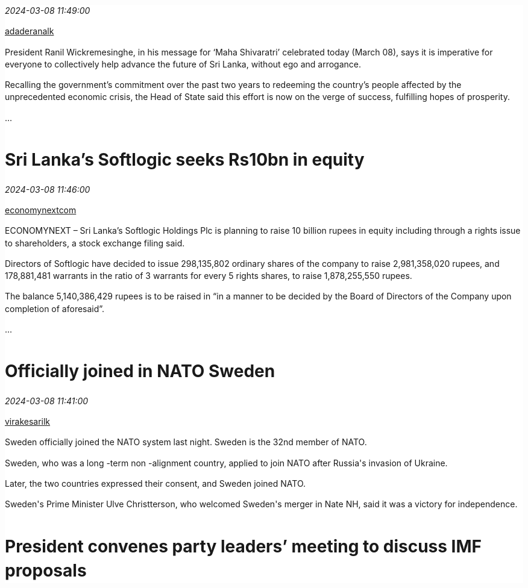 *2024-03-08 11:49:00*

[adaderanalk](https://www.adaderana.lk/news/97816/president-and-prime-ministers-messages-for-maha-shivaratri)

President Ranil Wickremesinghe, in his message for ‘Maha Shivaratri’ celebrated today (March 08), says it is imperative for everyone to collectively help advance the future of Sri Lanka, without ego and arrogance.

Recalling the government’s commitment over the past two years to redeeming the country’s people affected by the unprecedented economic crisis, the Head of State said this effort is now on the verge of success, fulfilling hopes of prosperity.

...



# Sri Lanka’s Softlogic seeks Rs10bn in equity

*2024-03-08 11:46:00*

[economynextcom](https://economynext.com/sri-lankas-softlogic-seeks-rs10bn-in-equity-153785/)

ECONOMYNEXT – Sri Lanka’s Softlogic Holdings Plc is planning to raise 10 billion rupees in equity including through a rights issue to shareholders, a stock exchange filing said.

Directors of Softlogic have decided to issue 298,135,802 ordinary shares of the company to raise 2,981,358,020 rupees, and 178,881,481 warrants in the ratio of 3 warrants for every 5 rights shares, to raise 1,878,255,550 rupees.

The balance 5,140,386,429 rupees is to be raised in “in a manner to be decided by the Board of Directors of the Company upon completion of aforesaid”.

...



# Officially joined in NATO Sweden

*2024-03-08 11:41:00*

[virakesarilk](https://www.virakesari.lk/article/178238)

Sweden officially joined the NATO system last night. Sweden is the 32nd member of NATO.

Sweden, who was a long -term non -alignment country, applied to join NATO after Russia's invasion of Ukraine.

Later, the two countries expressed their consent, and Sweden joined NATO.

Sweden's Prime Minister Ulve Christterson, who welcomed Sweden's merger in Nate NH, said it was a victory for independence.



# President convenes party leaders’ meeting to discuss IMF proposals
